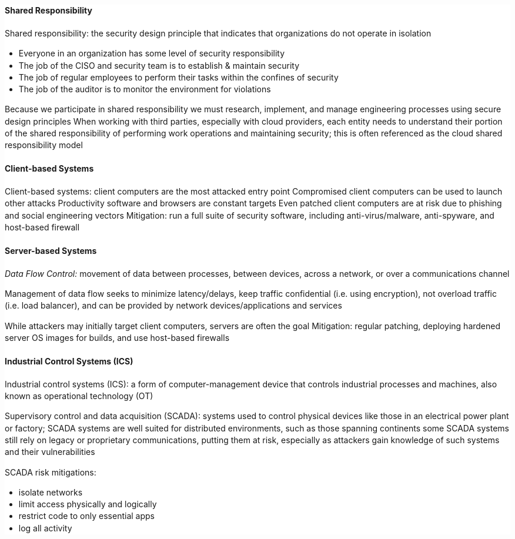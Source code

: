 
#### Shared Responsibility

Shared responsibility: the security design principle that indicates that organizations do not operate in isolation
* Everyone in an organization has some level of security responsibility
* The job of the CISO and security team is to establish & maintain security
* The job of regular employees to perform their tasks within the confines of security
* The job of the auditor is to monitor the environment for violations
  
Because we participate in shared responsibility we must research, implement, and manage engineering processes using secure design principles
When working with third parties, especially with cloud providers, each entity needs to understand their portion of the shared responsibility of performing work operations and maintaining security; this is often referenced as the cloud shared responsibility model

#### Client-based Systems 

Client-based systems: client computers are the most attacked entry point
Compromised client computers can be used to launch other attacks
Productivity software and browsers are constant targets
Even patched client computers are at risk due to phishing and social engineering vectors
Mitigation: run a full suite of security software, including anti-virus/malware, anti-spyware, and host-based firewall


#### Server-based Systems 

*Data Flow Control:* movement of data between processes, between devices, across a network, or over a communications channel

Management of data flow seeks to minimize latency/delays, keep traffic confidential (i.e. using encryption), not overload traffic (i.e. load balancer), and can be provided by network devices/applications and services

While attackers may initially target client computers, servers are often the goal
Mitigation: regular patching, deploying hardened server OS images for builds, and use host-based firewalls

#### Industrial Control Systems (ICS) 

Industrial control systems (ICS): a form of computer-management device that controls industrial processes and machines, also known as operational technology (OT)

Supervisory control and data acquisition (SCADA): systems used to control physical devices like those in an electrical power plant or factory; SCADA systems are well suited for distributed environments, such as those spanning continents
some SCADA systems still rely on legacy or proprietary communications, putting them at risk, especially as attackers gain knowledge of such systems and their vulnerabilities

SCADA risk mitigations:
* isolate networks
* limit access physically and logically
* restrict code to only essential apps
* log all activity
